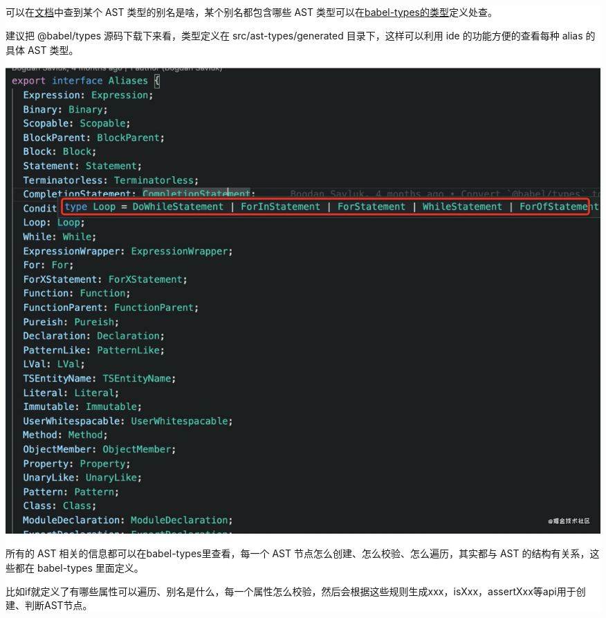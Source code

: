 可以在[文档](https://babeljs.io/docs/en/babel-types)中查到某个 AST 类型的别名是啥，某个别名都包含哪些 AST 类型可以在[babel-types的类型](https://github.com/babel/babel/blob/main/packages/babel-types/src/ast-types/generated/index.ts#L2489-L2535)定义处查。

建议把 @babel/types 源码下载下来看，类型定义在 src/ast-types/generated 目录下，这样可以利用 ide 的功能方便的查看每种 alias 的具体 AST 类型。


![Alt aaaa](../pics/babel4-3.jpg)

所有的 AST 相关的信息都可以在babel-types里查看，每一个 AST 节点怎么创建、怎么校验、怎么遍历，其实都与 AST 的结构有关系，这些都在 babel-types 里面定义。

比如if就定义了有哪些属性可以遍历、别名是什么，每一个属性怎么校验，然后会根据这些规则生成xxx，isXxx，assertXxx等api用于创建、判断AST节点。